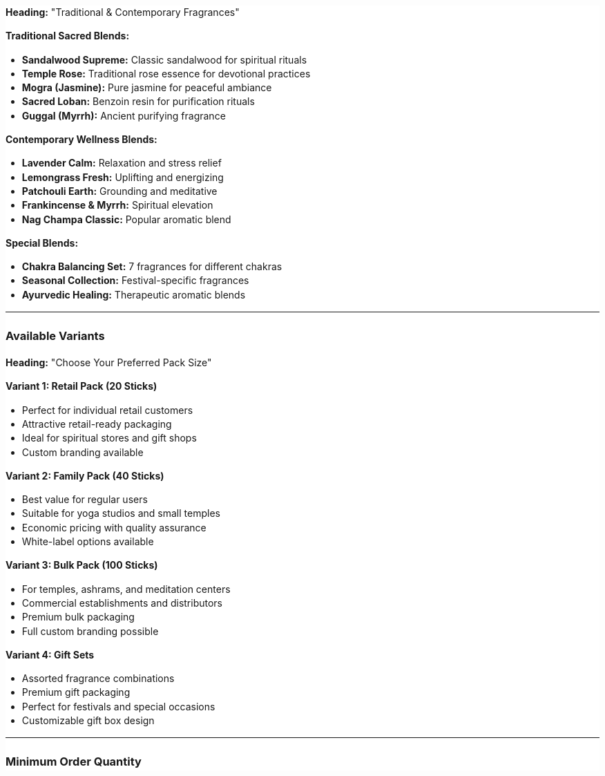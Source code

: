**Heading:** "Traditional & Contemporary Fragrances"

**Traditional Sacred Blends:**
- **Sandalwood Supreme:** Classic sandalwood for spiritual rituals
- **Temple Rose:** Traditional rose essence for devotional practices
- **Mogra (Jasmine):** Pure jasmine for peaceful ambiance
- **Sacred Loban:** Benzoin resin for purification rituals
- **Guggal (Myrrh):** Ancient purifying fragrance

**Contemporary Wellness Blends:**
- **Lavender Calm:** Relaxation and stress relief
- **Lemongrass Fresh:** Uplifting and energizing
- **Patchouli Earth:** Grounding and meditative
- **Frankincense & Myrrh:** Spiritual elevation
- **Nag Champa Classic:** Popular aromatic blend

**Special Blends:**
- **Chakra Balancing Set:** 7 fragrances for different chakras
- **Seasonal Collection:** Festival-specific fragrances
- **Ayurvedic Healing:** Therapeutic aromatic blends

---

### **Available Variants**

**Heading:** "Choose Your Preferred Pack Size"

**Variant 1: Retail Pack (20 Sticks)**
- Perfect for individual retail customers
- Attractive retail-ready packaging
- Ideal for spiritual stores and gift shops
- Custom branding available

**Variant 2: Family Pack (40 Sticks)**
- Best value for regular users
- Suitable for yoga studios and small temples
- Economic pricing with quality assurance
- White-label options available

**Variant 3: Bulk Pack (100 Sticks)**
- For temples, ashrams, and meditation centers
- Commercial establishments and distributors
- Premium bulk packaging
- Full custom branding possible

**Variant 4: Gift Sets**
- Assorted fragrance combinations
- Premium gift packaging
- Perfect for festivals and special occasions
- Customizable gift box design

---

### **Minimum Order Quantity**
